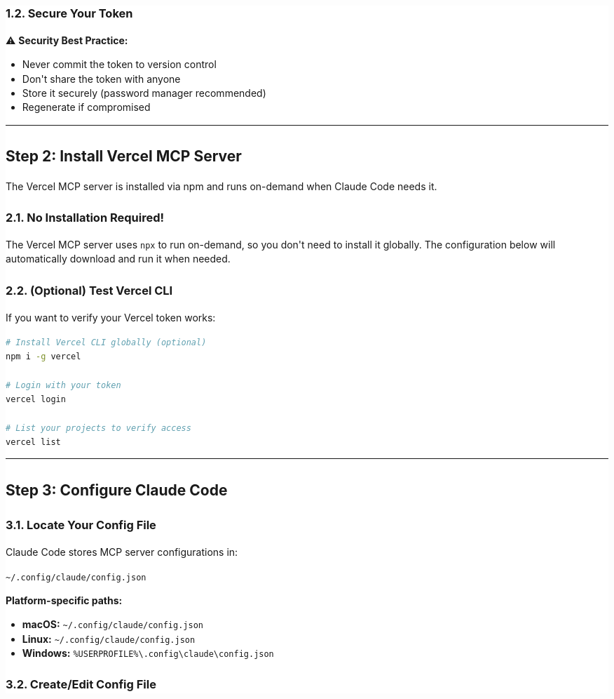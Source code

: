 ### 1.2. Secure Your Token

⚠️ **Security Best Practice:**
- Never commit the token to version control
- Don't share the token with anyone
- Store it securely (password manager recommended)
- Regenerate if compromised

---

## Step 2: Install Vercel MCP Server

The Vercel MCP server is installed via npm and runs on-demand when Claude Code needs it.

### 2.1. No Installation Required!

The Vercel MCP server uses `npx` to run on-demand, so you don't need to install it globally. The configuration below will automatically download and run it when needed.

### 2.2. (Optional) Test Vercel CLI

If you want to verify your Vercel token works:

```bash
# Install Vercel CLI globally (optional)
npm i -g vercel

# Login with your token
vercel login

# List your projects to verify access
vercel list
```

---

## Step 3: Configure Claude Code

### 3.1. Locate Your Config File

Claude Code stores MCP server configurations in:

```
~/.config/claude/config.json
```

**Platform-specific paths:**
- **macOS:** `~/.config/claude/config.json`
- **Linux:** `~/.config/claude/config.json`
- **Windows:** `%USERPROFILE%\.config\claude\config.json`

### 3.2. Create/Edit Config File

